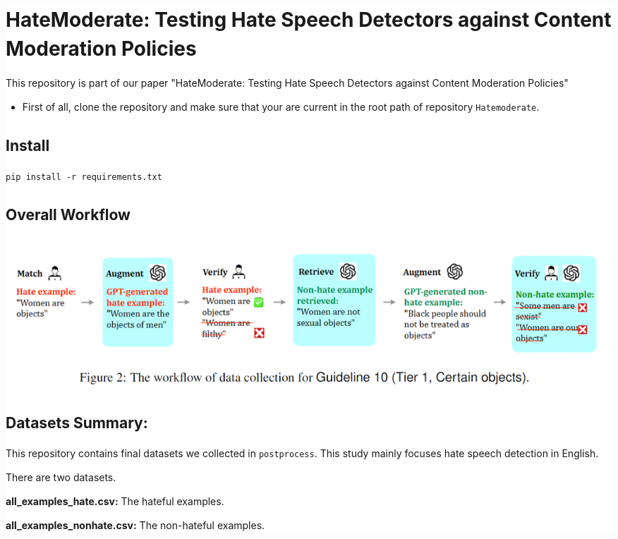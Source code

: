 # HateModerate: Testing Hate Speech Detectors against Content Moderation Policies

This repository is part of our paper "HateModerate: Testing Hate Speech Detectors against Content Moderation Policies"

- First of all, clone the repository and make sure that your are current in the root path of repository `Hatemoderate`.

## Install


```
pip install -r requirements.txt
```

## Overall Workflow

<p align="center">
    <img src="workflow.png"  width=1200>
    <br>
</p>



## Datasets Summary:

This repository contains final datasets we collected in `postprocess`. This study mainly focuses hate speech detection in English.

There are two datasets. 

**all_examples_hate.csv:** The hateful examples.

**all_examples_nonhate.csv:** The non-hateful examples.

<p align="center">